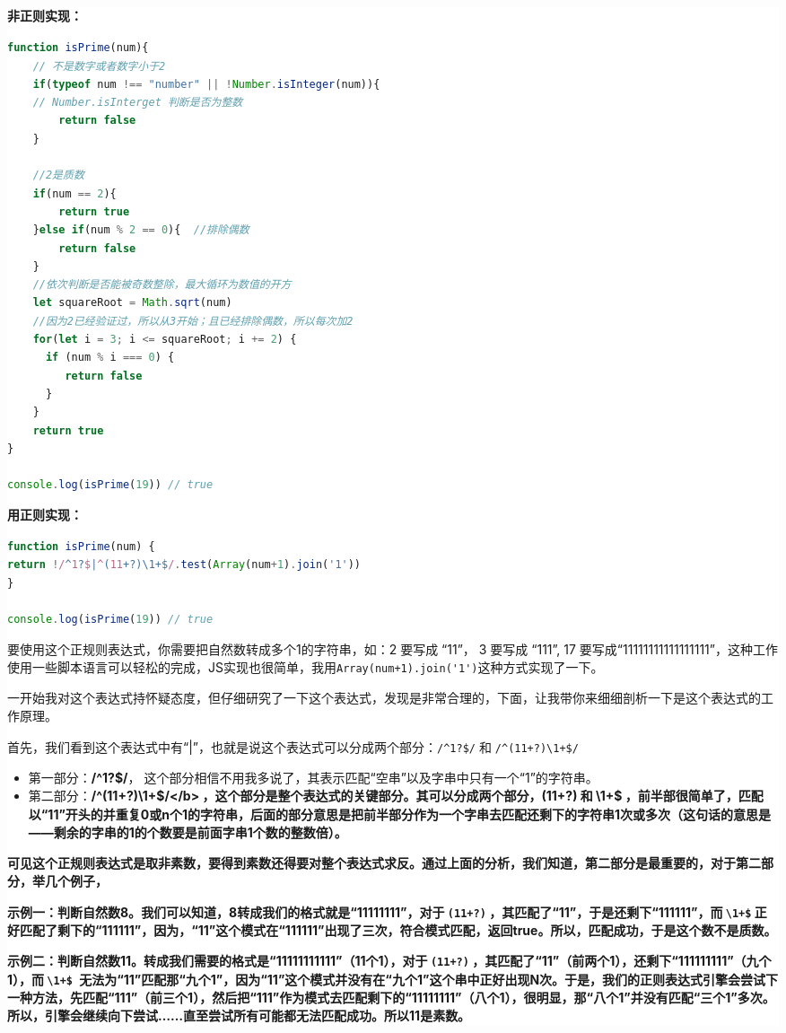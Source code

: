 <b>非正则实现：</b>
```js
function isPrime(num){
    // 不是数字或者数字小于2
    if(typeof num !== "number" || !Number.isInteger(num)){　　　　　　
    // Number.isInterget 判断是否为整数
        return false
    }

    //2是质数
    if(num == 2){
        return true
    }else if(num % 2 == 0){  //排除偶数
        return false
    }
    //依次判断是否能被奇数整除，最大循环为数值的开方
    let squareRoot = Math.sqrt(num)
    //因为2已经验证过，所以从3开始；且已经排除偶数，所以每次加2
    for(let i = 3; i <= squareRoot; i += 2) {
      if (num % i === 0) {
         return false
      }
    }
    return true
}

console.log(isPrime(19)) // true
```

<b>用正则实现：</b>
```js
function isPrime(num) {
return !/^1?$|^(11+?)\1+$/.test(Array(num+1).join('1'))
}

console.log(isPrime(19)) // true
```
要使用这个正规则表达式，你需要把自然数转成多个1的字符串，如：2 要写成 “11”， 3 要写成 “111”, 17 要写成“11111111111111111”，这种工作使用一些脚本语言可以轻松的完成，JS实现也很简单，我用`Array(num+1).join('1')`这种方式实现了一下。

一开始我对这个表达式持怀疑态度，但仔细研究了一下这个表达式，发现是非常合理的，下面，让我带你来细细剖析一下是这个表达式的工作原理。

首先，我们看到这个表达式中有“|”，也就是说这个表达式可以分成两个部分：`/^1?$/` 和 `/^(11+?)\1+$/`

* 第一部分：<b>/^1?$/</b>， 这个部分相信不用我多说了，其表示匹配“空串”以及字串中只有一个“1”的字符串。
* 第二部分：<b>/^(11+?)\1+$/</b> ，这个部分是整个表达式的关键部分。其可以分成两个部分，(11+?) 和 \1+$ ，前半部很简单了，匹配以“11”开头的并重复0或n个1的字符串，后面的部分意思是把前半部分作为一个字串去匹配还剩下的字符串1次或多次（这句话的意思是——剩余的字串的1的个数要是前面字串1个数的整数倍）。

可见这个正规则表达式是取非素数，要得到素数还得要对整个表达式求反。通过上面的分析，我们知道，第二部分是最重要的，对于第二部分，举几个例子，

<b>示例一：判断自然数8。</b>我们可以知道，8转成我们的格式就是“11111111”，对于 `(11+?)` ，其匹配了“11”，于是还剩下“111111”，而 `\1+$` 正好匹配了剩下的“111111”，因为，“11”这个模式在“111111”出现了三次，符合模式匹配，返回true。所以，匹配成功，于是这个数不是质数。

<b>示例二：判断自然数11。</b>转成我们需要的格式是“11111111111”（11个1），对于 `(11+?)` ，其匹配了“11”（前两个1），还剩下“111111111”（九个1），而 `\1+$ `无法为“11”匹配那“九个1”，因为“11”这个模式并没有在“九个1”这个串中正好出现N次。于是，我们的正则表达式引擎会尝试下一种方法，先匹配“111”（前三个1），然后把“111”作为模式去匹配剩下的“11111111”（八个1），很明显，那“八个1”并没有匹配“三个1”多次。所以，引擎会继续向下尝试……直至尝试所有可能都无法匹配成功。所以11是素数。
